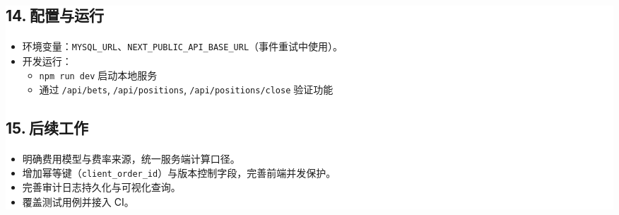 ## 14. 配置与运行
- 环境变量：`MYSQL_URL`、`NEXT_PUBLIC_API_BASE_URL`（事件重试中使用）。
- 开发运行：
  - `npm run dev` 启动本地服务
  - 通过 `/api/bets`, `/api/positions`, `/api/positions/close` 验证功能

## 15. 后续工作
- 明确费用模型与费率来源，统一服务端计算口径。
- 增加幂等键（`client_order_id`）与版本控制字段，完善前端并发保护。
- 完善审计日志持久化与可视化查询。
- 覆盖测试用例并接入 CI。